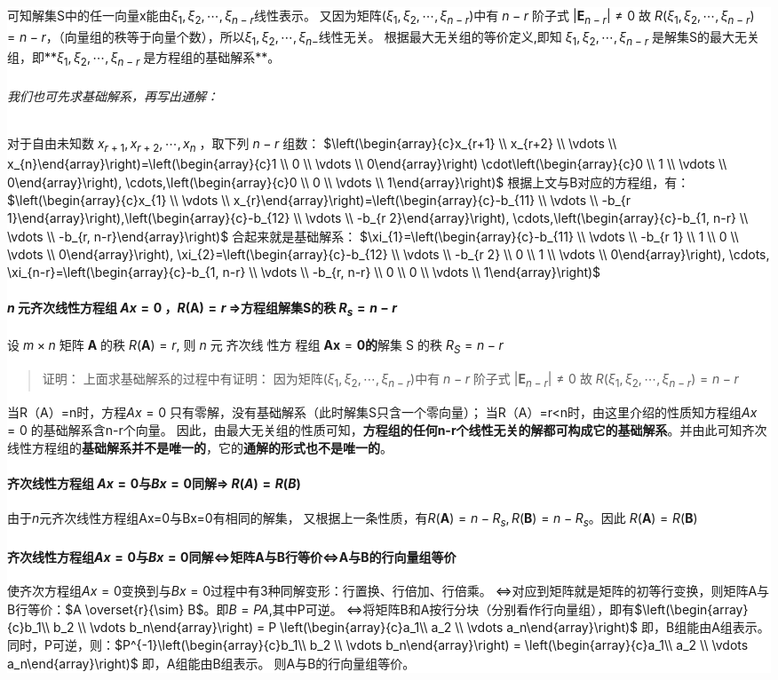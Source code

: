 可知解集S中的任一向量x能由$\xi_{1}, \xi_{2}, \cdots, \xi_{n-r}$线性表示。
又因为矩阵$(\xi_{1},\xi_{2}, \cdots, \xi_{n-r})$中有 $n-r$ 阶子式 $\left|\boldsymbol{E}_{n-r}\right| \neq 0$ 故 $R\left(\xi_{1}, \xi_{2}, \cdots, \xi_{n-r}\right)=n-r$，（向量组的秩等于向量个数），所以$\xi_{1}, \xi_{2}, \cdots, \xi_{n-}$线性无关。
根据最大无关组的等价定义,即知 $\xi_{1}, \xi_{2}, \cdots, \xi_{n-r}$ 是解集S的最大无关组，即**$\xi_{1}, \xi_{2}, \cdots, \xi_{n-r}$ 是方程组的基础解系**。

###### 我们也可先求基础解系，再写出通解：

对于自由未知数 $x_{r+1}, x_{r+2}, \cdots, x_{n}$ ，取下列 $n-r$ 组数：
$\left(\begin{array}{c}x_{r+1}  \\ x_{r+2} \\ \vdots \\ x_{n}\end{array}\right)=\left(\begin{array}{c}1 \\ 0 \\ \vdots \\ 0\end{array}\right) \cdot\left(\begin{array}{c}0 \\ 1 \\ \vdots \\ 0\end{array}\right), \cdots,\left(\begin{array}{c}0 \\ 0 \\ \vdots \\ 1\end{array}\right)$
根据上文与B对应的方程组，有：
$\left(\begin{array}{c}x_{1} \\ \vdots \\ x_{r}\end{array}\right)=\left(\begin{array}{c}-b_{11} \\ \vdots \\ -b_{r 1}\end{array}\right),\left(\begin{array}{c}-b_{12} \\ \vdots \\ -b_{r 2}\end{array}\right), \cdots,\left(\begin{array}{c}-b_{1, n-r} \\ \vdots \\ -b_{r, n-r}\end{array}\right)$
合起来就是基础解系：
$\xi_{1}=\left(\begin{array}{c}-b_{11} \\ \vdots \\ -b_{r 1} \\ 1 \\ 0 \\ \vdots \\ 0\end{array}\right), \xi_{2}=\left(\begin{array}{c}-b_{12} \\ \vdots \\ -b_{r 2} \\ 0 \\ 1 \\ \vdots \\ 0\end{array}\right), \cdots, \xi_{n-r}=\left(\begin{array}{c}-b_{1, n-r} \\ \vdots \\ -b_{r, n-r} \\ 0 \\ 0 \\ \vdots \\ 1\end{array}\right)$

#### $n$ 元齐次线性方程组 $A x=0$ ，$R(\boldsymbol{A})=r$ $\Rightarrow$方程组解集S的秩 $R_{s}=n-r$

设 $m \times n$ 矩阵 $\boldsymbol{A}$ 的秩 $R(\boldsymbol{A})=r,$ 则 $n$ 元 齐次线 性方 程组 $\boldsymbol{A x}=\mathbf{0 的}$解集 S 的秩 $R_{S}=n-r$

> 证明：
> 上面求基础解系的过程中有证明：
> 因为矩阵$(\xi_{1},\xi_{2}, \cdots, \xi_{n-r})$中有 $n-r$ 阶子式 $\left|\boldsymbol{E}_{n-r}\right| \neq 0$ 故 $R\left(\xi_{1}, \xi_{2}, \cdots, \xi_{n-r}\right)=n-r$

当R（A）=n时，方程$A x=0$ 只有零解，没有基础解系（此时解集S只含一个零向量）；
当R（A）=r<n时，由这里介绍的性质知方程组$A x=0$ 的基础解系含n-r个向量。
因此，由最大无关组的性质可知，**方程组的任何n-r个线性无关的解都可构成它的基础解系**。并由此可知齐次线性方程组的**基础解系并不是唯一的**，它的**通解的形式也不是唯一的**。

#### 齐次线性方程组 $A x=0$与$B x=0$同解$\Rightarrow$ $R(A)=R(B)$

由于$n$元齐次线性方程组Ax=0与Bx=0有相同的解集，
又根据上一条性质，有$R(\boldsymbol{A})=n-R_{s}, R(\boldsymbol{B})=n-R_{s}$。因此 $R(\boldsymbol{A})=R(\boldsymbol{B})$

#### 齐次线性方程组$Ax=0$与$Bx=0$同解$\Leftrightarrow$矩阵A与B行等价$\Leftrightarrow$A与B的行向量组等价

使齐次方程组$Ax=0$变换到与$Bx=0$过程中有3种同解变形：行置换、行倍加、行倍乘。
$\Leftrightarrow$对应到矩阵就是矩阵的初等行变换，则矩阵A与B行等价：$A \overset{r}{\sim} B$。即$B=PA$,其中P可逆。
$\Leftrightarrow$将矩阵B和A按行分块（分别看作行向量组），即有$\left(\begin{array}{c}b_1\\ b_2 \\ \vdots b_n\end{array}\right) = P \left(\begin{array}{c}a_1\\ a_2 \\ \vdots a_n\end{array}\right)$
即，B组能由A组表示。
同时，P可逆，则：$P^{-1}\left(\begin{array}{c}b_1\\ b_2 \\ \vdots b_n\end{array}\right) = \left(\begin{array}{c}a_1\\ a_2 \\ \vdots a_n\end{array}\right)$
即，A组能由B组表示。
则A与B的行向量组等价。

